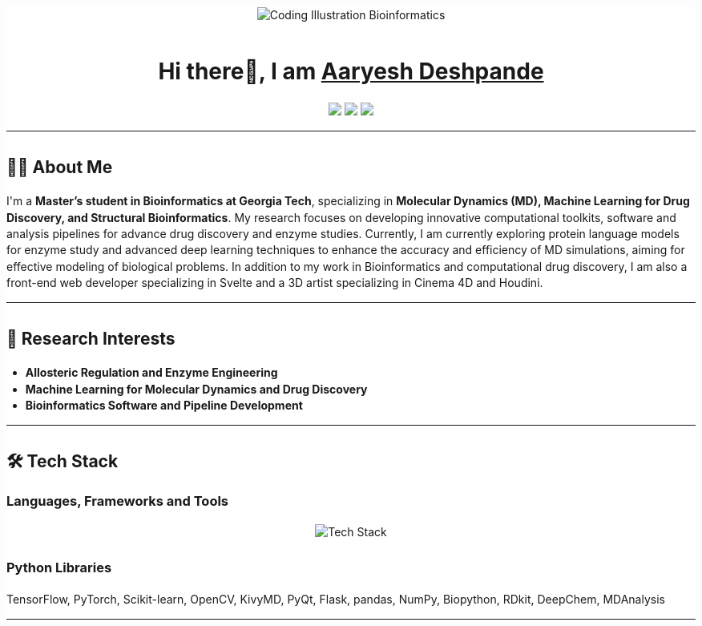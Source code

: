 <p align="center">
  <img align="center"  src="https://github.com/user-attachments/assets/4e3618f7-b8e0-4e3b-8e37-edd7a45efff7" alt="Coding Illustration Bioinformatics" width="100%">
</p>

<h1 align="center"> Hi there👋, I am <a target="_blank" href="https://www.linkedin.com/in/aaryesh-ad/">Aaryesh Deshpande</a></h1>

<p align="center">
  <img src="https://img.shields.io/badge/🧬-Bioinformatics-0055FF?style=for-the-badge&logo=biomolecules&logoColor=white&labelColor=black&color=blue&style=flat-square" />
  <img src="https://img.shields.io/badge/⚛️-Computational_Chemistry-673AB7?style=for-the-badge&logo=chemistry&logoColor=white&labelColor=black&color=purple&style=flat-square" />
  <img src="https://img.shields.io/badge/💻-Machine_Learning-FF5722?style=for-the-badge&logo=machine-learning&logoColor=white&labelColor=black&color=orange&style=flat-square" />
</p>

</p>

---

## 🧑‍💻 About Me
I'm a **Master’s student in Bioinformatics at Georgia Tech**, specializing in **Molecular Dynamics (MD), Machine Learning for Drug Discovery, and Structural Bioinformatics**. My research focuses on developing innovative computational toolkits, software and analysis pipelines for advance drug discovery and enzyme studies. Currently, I am currently exploring protein language models for enzyme study and advanced deep learning techniques to enhance the accuracy and efficiency of MD simulations, aiming for effective modeling of biological problems. In addition to my work in Bioinformatics and computational drug discovery, I am also a front-end web developer specializing in Svelte and a 3D artist specializing in Cinema 4D and Houdini.

---

## 🔬 Research Interests

- **Allosteric Regulation and Enzyme Engineering**
- **Machine Learning for Molecular Dynamics and Drug Discovery**
- **Bioinformatics Software and Pipeline Development**

---

## 🛠️ Tech Stack

### Languages, Frameworks and Tools

<p align="center">
  <img src="https://github.com/user-attachments/assets/080876a3-c024-41d9-8d4f-61e9d75c2e72" alt="Tech Stack" width="80%">
</p>

### Python Libraries
TensorFlow, PyTorch, Scikit-learn, OpenCV, KivyMD, PyQt, Flask, pandas, NumPy, Biopython, RDkit, DeepChem, MDAnalysis

---